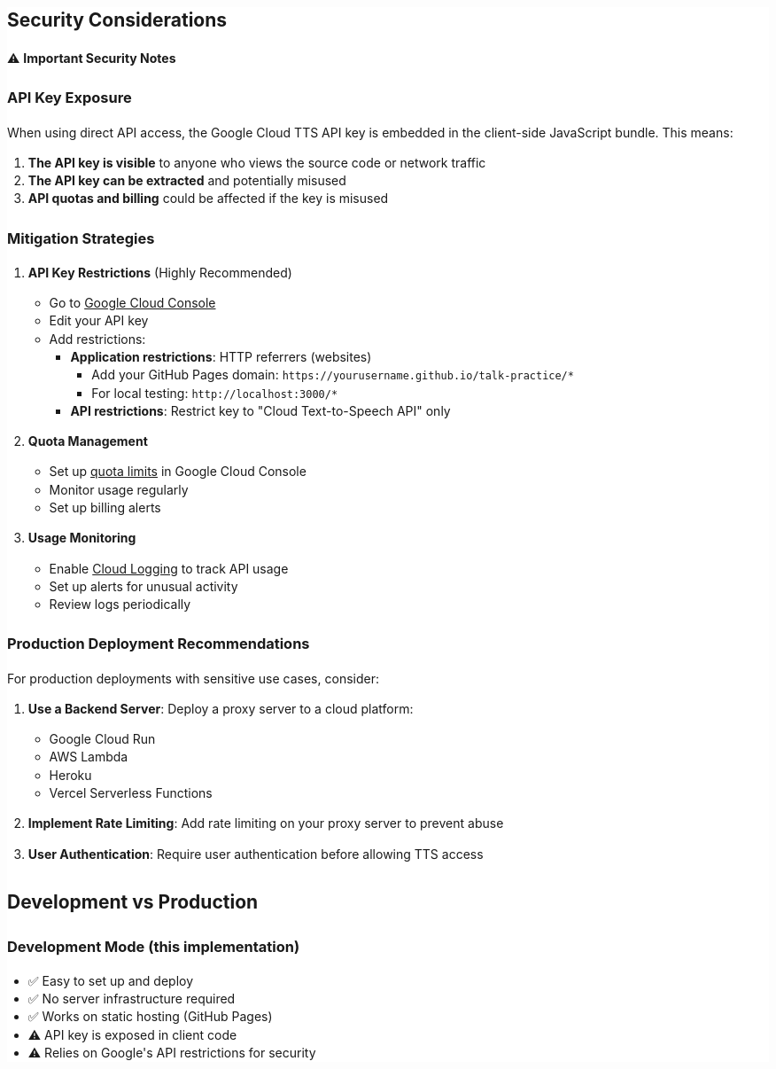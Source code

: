 ## Security Considerations

⚠️ **Important Security Notes**

### API Key Exposure
When using direct API access, the Google Cloud TTS API key is embedded in the client-side JavaScript bundle. This means:

1. **The API key is visible** to anyone who views the source code or network traffic
2. **The API key can be extracted** and potentially misused
3. **API quotas and billing** could be affected if the key is misused

### Mitigation Strategies

1. **API Key Restrictions** (Highly Recommended)
   - Go to [Google Cloud Console](https://console.cloud.google.com/apis/credentials)
   - Edit your API key
   - Add restrictions:
     - **Application restrictions**: HTTP referrers (websites)
       - Add your GitHub Pages domain: `https://yourusername.github.io/talk-practice/*`
       - For local testing: `http://localhost:3000/*`
     - **API restrictions**: Restrict key to "Cloud Text-to-Speech API" only

2. **Quota Management**
   - Set up [quota limits](https://console.cloud.google.com/apis/api/texttospeech.googleapis.com/quotas) in Google Cloud Console
   - Monitor usage regularly
   - Set up billing alerts

3. **Usage Monitoring**
   - Enable [Cloud Logging](https://console.cloud.google.com/logs) to track API usage
   - Set up alerts for unusual activity
   - Review logs periodically

### Production Deployment Recommendations

For production deployments with sensitive use cases, consider:

1. **Use a Backend Server**: Deploy a proxy server to a cloud platform:
   - Google Cloud Run
   - AWS Lambda
   - Heroku
   - Vercel Serverless Functions

2. **Implement Rate Limiting**: Add rate limiting on your proxy server to prevent abuse

3. **User Authentication**: Require user authentication before allowing TTS access

## Development vs Production

### Development Mode (this implementation)
- ✅ Easy to set up and deploy
- ✅ No server infrastructure required
- ✅ Works on static hosting (GitHub Pages)
- ⚠️ API key is exposed in client code
- ⚠️ Relies on Google's API restrictions for security
